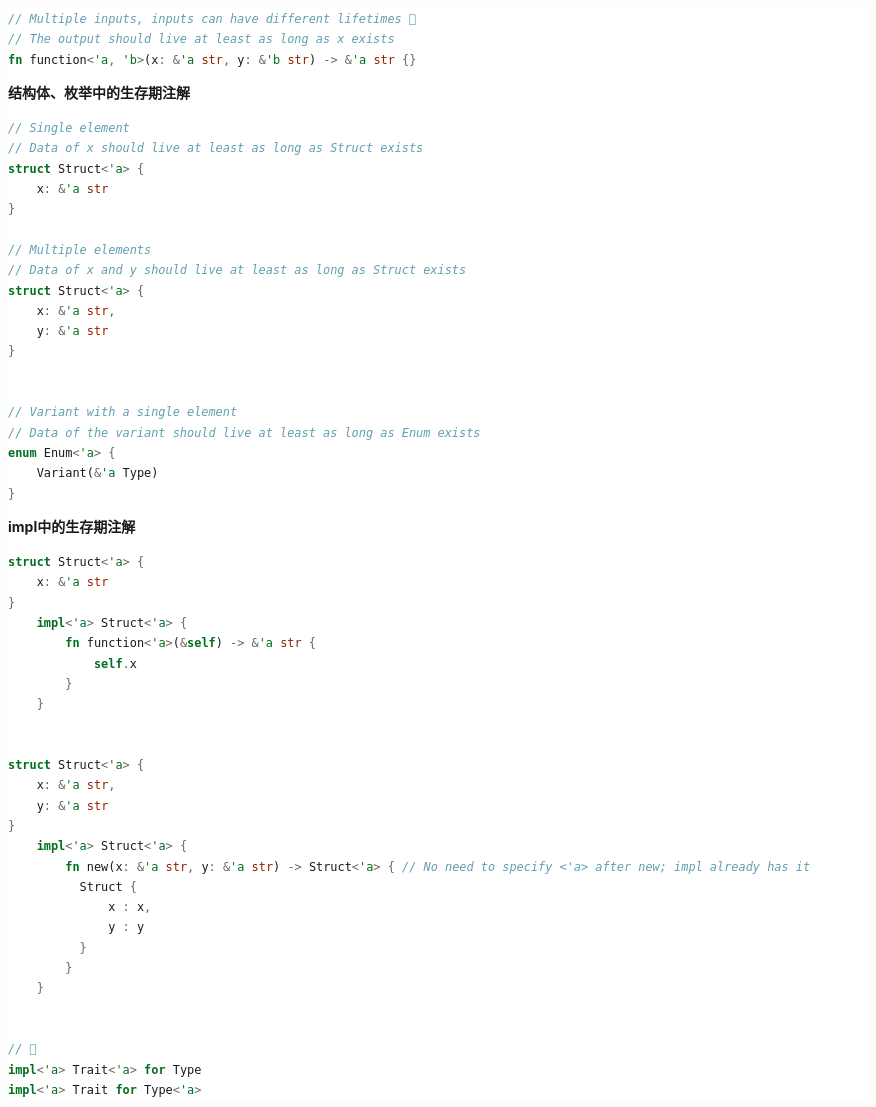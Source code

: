 ```rust
// Multiple inputs, inputs can have different lifetimes 🔎
// The output should live at least as long as x exists
fn function<'a, 'b>(x: &'a str, y: &'b str) -> &'a str {}
```

**结构体、枚举中的生存期注解**
```rust
// Single element
// Data of x should live at least as long as Struct exists
struct Struct<'a> {
    x: &'a str
}

// Multiple elements
// Data of x and y should live at least as long as Struct exists
struct Struct<'a> {
    x: &'a str,
    y: &'a str
}


// Variant with a single element
// Data of the variant should live at least as long as Enum exists
enum Enum<'a> {
    Variant(&'a Type)
}
```

**impl中的生存期注解**
```rust
struct Struct<'a> {
    x: &'a str
}
    impl<'a> Struct<'a> {
        fn function<'a>(&self) -> &'a str {
            self.x
        }
    }


struct Struct<'a> {
    x: &'a str,
    y: &'a str
}
    impl<'a> Struct<'a> {
        fn new(x: &'a str, y: &'a str) -> Struct<'a> { // No need to specify <'a> after new; impl already has it
          Struct {
              x : x,
              y : y
          }
        }
    }


// 🔎
impl<'a> Trait<'a> for Type
impl<'a> Trait for Type<'a>
```
